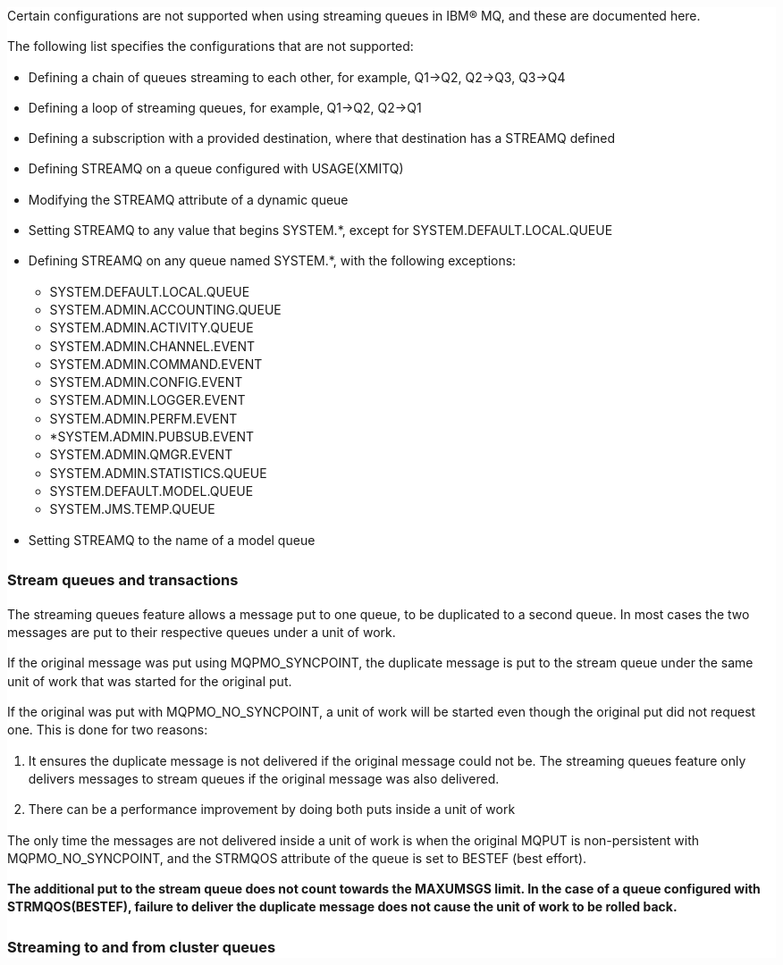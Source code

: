 Certain configurations are not supported when using streaming queues in IBM® MQ, and these are documented here.

The following list specifies the configurations that are not supported:

* Defining a chain of queues streaming to each other, for example, Q1->Q2, Q2->Q3, Q3->Q4
* Defining a loop of streaming queues, for example, Q1->Q2, Q2->Q1
* Defining a subscription with a provided destination, where that destination has a STREAMQ defined
* Defining STREAMQ on a queue configured with USAGE(XMITQ)
* Modifying the STREAMQ attribute of a dynamic queue
* Setting STREAMQ to any value that begins SYSTEM.*, except for SYSTEM.DEFAULT.LOCAL.QUEUE
* Defining STREAMQ on any queue named SYSTEM.*, with the following exceptions:
        
  * SYSTEM.DEFAULT.LOCAL.QUEUE
  * SYSTEM.ADMIN.ACCOUNTING.QUEUE
  * SYSTEM.ADMIN.ACTIVITY.QUEUE
  * SYSTEM.ADMIN.CHANNEL.EVENT
  * SYSTEM.ADMIN.COMMAND.EVENT
  * SYSTEM.ADMIN.CONFIG.EVENT
  * SYSTEM.ADMIN.LOGGER.EVENT
  * SYSTEM.ADMIN.PERFM.EVENT
  * *SYSTEM.ADMIN.PUBSUB.EVENT
  * SYSTEM.ADMIN.QMGR.EVENT
  * SYSTEM.ADMIN.STATISTICS.QUEUE
  * SYSTEM.DEFAULT.MODEL.QUEUE
  * SYSTEM.JMS.TEMP.QUEUE

* Setting STREAMQ to the name of a model queue

### Stream queues and transactions

The streaming queues feature allows a message put to one queue, to be duplicated to a second queue. In most cases the two messages are put to their respective queues under a unit of work.

If the original message was put using MQPMO_SYNCPOINT, the duplicate message is put to the stream queue under the same unit of work that was started for the original put.

If the original was put with MQPMO_NO_SYNCPOINT, a unit of work will be started even though the original put did not request one. This is done for two reasons:

1. It ensures the duplicate message is not delivered if the original message could not be. The streaming queues feature only delivers messages to stream queues if the original message was also delivered.
    
1. There can be a performance improvement by doing both puts inside a unit of work

The only time the messages are not delivered inside a unit of work is when the original MQPUT is non-persistent with MQPMO_NO_SYNCPOINT, and the STRMQOS attribute of the queue is set to BESTEF (best effort).

**The additional put to the stream queue does not count towards the MAXUMSGS limit.  In the case of a queue configured with STRMQOS(BESTEF), failure to deliver the duplicate message does not cause the unit of work to be rolled back.**

### Streaming to and from cluster queues
